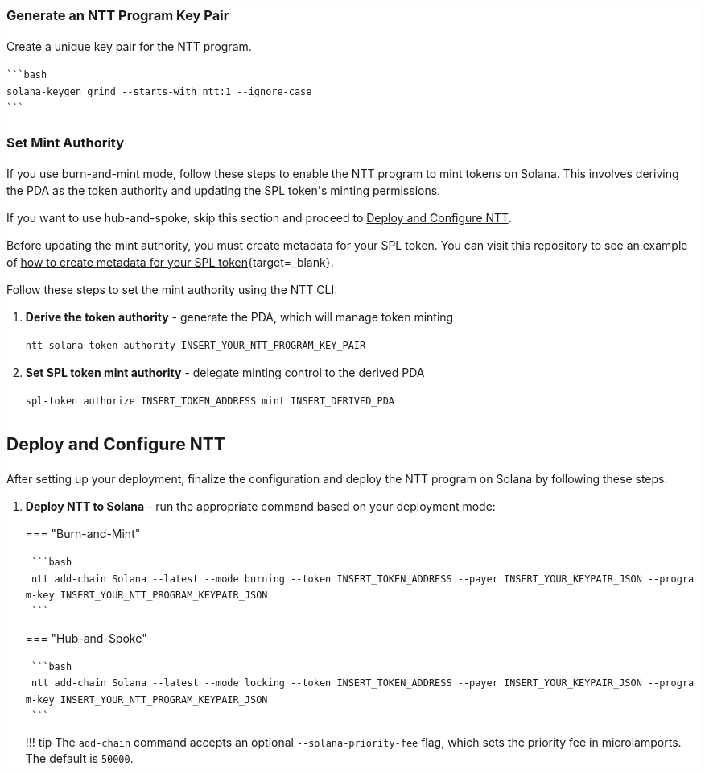 
### Generate an NTT Program Key Pair

Create a unique key pair for the NTT program. 

    ```bash
    solana-keygen grind --starts-with ntt:1 --ignore-case
    ```

### Set Mint Authority

If you use burn-and-mint mode, follow these steps to enable the NTT program to mint tokens on Solana. This involves deriving the PDA as the token authority and updating the SPL token's minting permissions.

If you want to use hub-and-spoke, skip this section and proceed to [Deploy and Configure NTT](#deploy-and-configure-ntt).

Before updating the mint authority, you must create metadata for your SPL token. You can visit this repository to see an example of [how to create metadata for your SPL token](https://github.com/wormhole-foundation/demo-metaplex-metadata/blob/main/src/token-metadata.ts){target=\_blank}.

Follow these steps to set the mint authority using the NTT CLI:

1. **Derive the token authority** - generate the PDA, which will manage token minting

    ```bash
    ntt solana token-authority INSERT_YOUR_NTT_PROGRAM_KEY_PAIR
    ```

2. **Set SPL token mint authority** - delegate minting control to the derived PDA 

    ```bash
    spl-token authorize INSERT_TOKEN_ADDRESS mint INSERT_DERIVED_PDA
    ```

## Deploy and Configure NTT

After setting up your deployment, finalize the configuration and deploy the NTT program on Solana by following these steps:

1. **Deploy NTT to Solana** - run the appropriate command based on your deployment mode:

    === "Burn-and-Mint"

        ```bash
        ntt add-chain Solana --latest --mode burning --token INSERT_TOKEN_ADDRESS --payer INSERT_YOUR_KEYPAIR_JSON --program-key INSERT_YOUR_NTT_PROGRAM_KEYPAIR_JSON
        ```

    === "Hub-and-Spoke"

        ```bash
        ntt add-chain Solana --latest --mode locking --token INSERT_TOKEN_ADDRESS --payer INSERT_YOUR_KEYPAIR_JSON --program-key INSERT_YOUR_NTT_PROGRAM_KEYPAIR_JSON
        ```

    !!! tip
        The `add-chain` command accepts an optional `--solana-priority-fee` flag, which sets the priority fee in microlamports. The default is `50000`.

